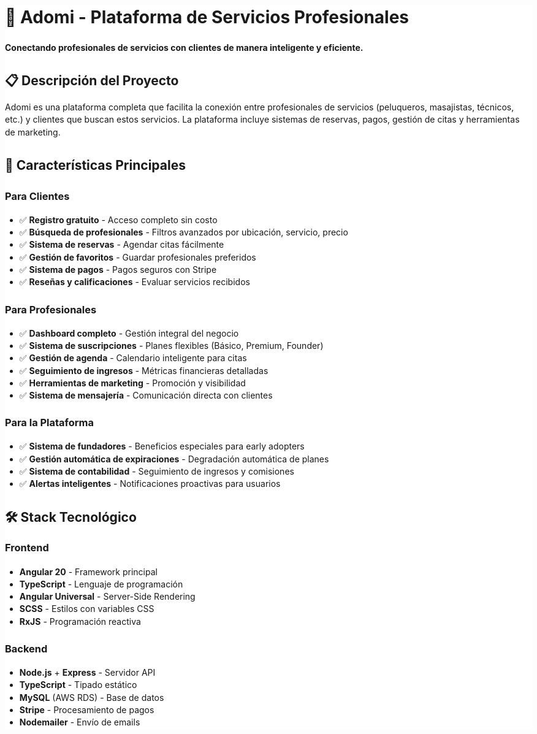 # 🚀 Adomi - Plataforma de Servicios Profesionales

**Conectando profesionales de servicios con clientes de manera inteligente y eficiente.**

## 📋 **Descripción del Proyecto**

Adomi es una plataforma completa que facilita la conexión entre profesionales de servicios (peluqueros, masajistas, técnicos, etc.) y clientes que buscan estos servicios. La plataforma incluye sistemas de reservas, pagos, gestión de citas y herramientas de marketing.

## 🎯 **Características Principales**

### **Para Clientes**
- ✅ **Registro gratuito** - Acceso completo sin costo
- ✅ **Búsqueda de profesionales** - Filtros avanzados por ubicación, servicio, precio
- ✅ **Sistema de reservas** - Agendar citas fácilmente
- ✅ **Gestión de favoritos** - Guardar profesionales preferidos
- ✅ **Sistema de pagos** - Pagos seguros con Stripe
- ✅ **Reseñas y calificaciones** - Evaluar servicios recibidos

### **Para Profesionales**
- ✅ **Dashboard completo** - Gestión integral del negocio
- ✅ **Sistema de suscripciones** - Planes flexibles (Básico, Premium, Founder)
- ✅ **Gestión de agenda** - Calendario inteligente para citas
- ✅ **Seguimiento de ingresos** - Métricas financieras detalladas
- ✅ **Herramientas de marketing** - Promoción y visibilidad
- ✅ **Sistema de mensajería** - Comunicación directa con clientes

### **Para la Plataforma**
- ✅ **Sistema de fundadores** - Beneficios especiales para early adopters
- ✅ **Gestión automática de expiraciones** - Degradación automática de planes
- ✅ **Sistema de contabilidad** - Seguimiento de ingresos y comisiones
- ✅ **Alertas inteligentes** - Notificaciones proactivas para usuarios

## 🛠️ **Stack Tecnológico**

### **Frontend**
- **Angular 20** - Framework principal
- **TypeScript** - Lenguaje de programación
- **Angular Universal** - Server-Side Rendering
- **SCSS** - Estilos con variables CSS
- **RxJS** - Programación reactiva

### **Backend**
- **Node.js** + **Express** - Servidor API
- **TypeScript** - Tipado estático
- **MySQL** (AWS RDS) - Base de datos
- **Stripe** - Procesamiento de pagos
- **Nodemailer** - Envío de emails
